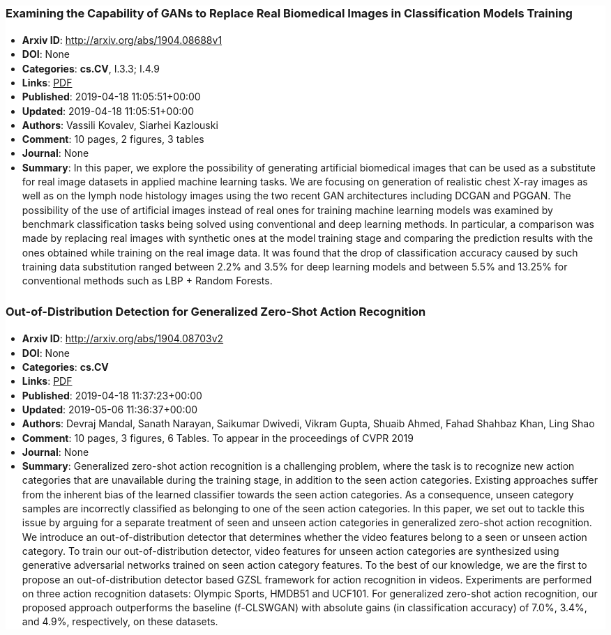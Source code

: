 ### Examining the Capability of GANs to Replace Real Biomedical Images in Classification Models Training
- **Arxiv ID**: http://arxiv.org/abs/1904.08688v1
- **DOI**: None
- **Categories**: **cs.CV**, I.3.3; I.4.9
- **Links**: [PDF](http://arxiv.org/pdf/1904.08688v1)
- **Published**: 2019-04-18 11:05:51+00:00
- **Updated**: 2019-04-18 11:05:51+00:00
- **Authors**: Vassili Kovalev, Siarhei Kazlouski
- **Comment**: 10 pages, 2 figures, 3 tables
- **Journal**: None
- **Summary**: In this paper, we explore the possibility of generating artificial biomedical images that can be used as a substitute for real image datasets in applied machine learning tasks. We are focusing on generation of realistic chest X-ray images as well as on the lymph node histology images using the two recent GAN architectures including DCGAN and PGGAN. The possibility of the use of artificial images instead of real ones for training machine learning models was examined by benchmark classification tasks being solved using conventional and deep learning methods. In particular, a comparison was made by replacing real images with synthetic ones at the model training stage and comparing the prediction results with the ones obtained while training on the real image data. It was found that the drop of classification accuracy caused by such training data substitution ranged between 2.2% and 3.5% for deep learning models and between 5.5% and 13.25% for conventional methods such as LBP + Random Forests.



### Out-of-Distribution Detection for Generalized Zero-Shot Action Recognition
- **Arxiv ID**: http://arxiv.org/abs/1904.08703v2
- **DOI**: None
- **Categories**: **cs.CV**
- **Links**: [PDF](http://arxiv.org/pdf/1904.08703v2)
- **Published**: 2019-04-18 11:37:23+00:00
- **Updated**: 2019-05-06 11:36:37+00:00
- **Authors**: Devraj Mandal, Sanath Narayan, Saikumar Dwivedi, Vikram Gupta, Shuaib Ahmed, Fahad Shahbaz Khan, Ling Shao
- **Comment**: 10 pages, 3 figures, 6 Tables. To appear in the proceedings of CVPR
  2019
- **Journal**: None
- **Summary**: Generalized zero-shot action recognition is a challenging problem, where the task is to recognize new action categories that are unavailable during the training stage, in addition to the seen action categories. Existing approaches suffer from the inherent bias of the learned classifier towards the seen action categories. As a consequence, unseen category samples are incorrectly classified as belonging to one of the seen action categories. In this paper, we set out to tackle this issue by arguing for a separate treatment of seen and unseen action categories in generalized zero-shot action recognition. We introduce an out-of-distribution detector that determines whether the video features belong to a seen or unseen action category. To train our out-of-distribution detector, video features for unseen action categories are synthesized using generative adversarial networks trained on seen action category features. To the best of our knowledge, we are the first to propose an out-of-distribution detector based GZSL framework for action recognition in videos. Experiments are performed on three action recognition datasets: Olympic Sports, HMDB51 and UCF101. For generalized zero-shot action recognition, our proposed approach outperforms the baseline (f-CLSWGAN) with absolute gains (in classification accuracy) of 7.0%, 3.4%, and 4.9%, respectively, on these datasets.
